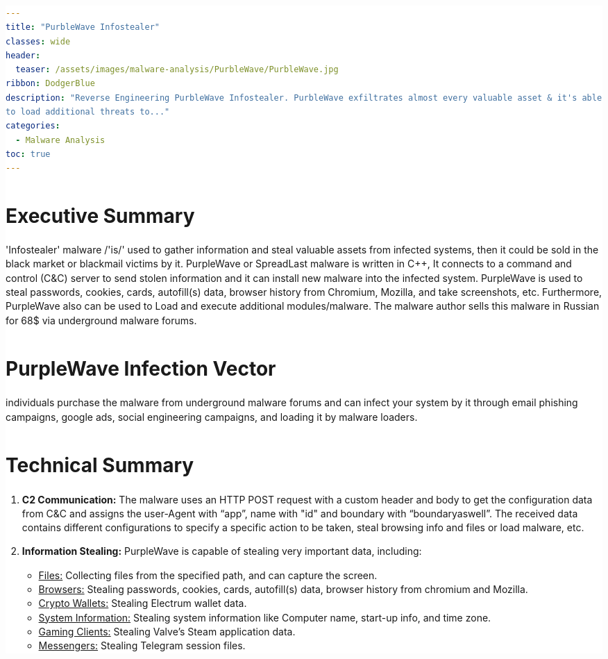 ```yaml
---
title: "PurbleWave Infostealer"
classes: wide
header:
  teaser: /assets/images/malware-analysis/PurbleWave/PurbleWave.jpg
ribbon: DodgerBlue
description: "Reverse Engineering PurbleWave Infostealer. PurbleWave exfiltrates almost every valuable asset & it's able to load additional threats to..."
categories:
  - Malware Analysis
toc: true
---
```

# Executive Summary

\'Infostealer\' malware /'is/' used to gather information and steal valuable assets from infected systems, then it could be sold in the black market or blackmail victims by it.
PurpleWave or SpreadLast malware is written in C++, It connects to a command and control (C&C) server to send stolen information and it can install new malware into the infected system.
PurpleWave is used to steal passwords, cookies, cards, autofill(s) data, browser history from Chromium, Mozilla, and take screenshots, etc. Furthermore, PurpleWave also can be used to Load and execute additional modules/malware.
The malware author sells this malware in Russian for 68$ via underground malware forums.



# PurpleWave Infection Vector

individuals purchase the malware from underground malware forums and can infect your system by it through email phishing campaigns, google ads, social engineering campaigns, and loading it by malware loaders.



# Technical Summary

1. **C2 Communication:** The malware uses an HTTP POST request with a custom header and body to get the configuration data from C&C and assigns the user-Agent with “app”, name with "id" and boundary with “boundaryaswell”.
The received data contains different configurations to specify a specific action to be taken, steal browsing info and files or load malware, etc. 



2. **Information Stealing:** PurpleWave is capable of stealing very important data, including:
   - <u>Files:</u> Collecting files from the specified path, and can capture the screen.
   - <u>Browsers:</u> Stealing passwords, cookies, cards, autofill(s) data, browser history from chromium and Mozilla.
   - <u>Crypto Wallets:</u> Stealing Electrum wallet data.
   - <u>System Information:</u> Stealing system information like Computer name, start-up info, and time zone.
   - <u>Gaming Clients:</u> Stealing Valve’s Steam application data.
   - <u>Messengers:</u> Stealing Telegram session files.
